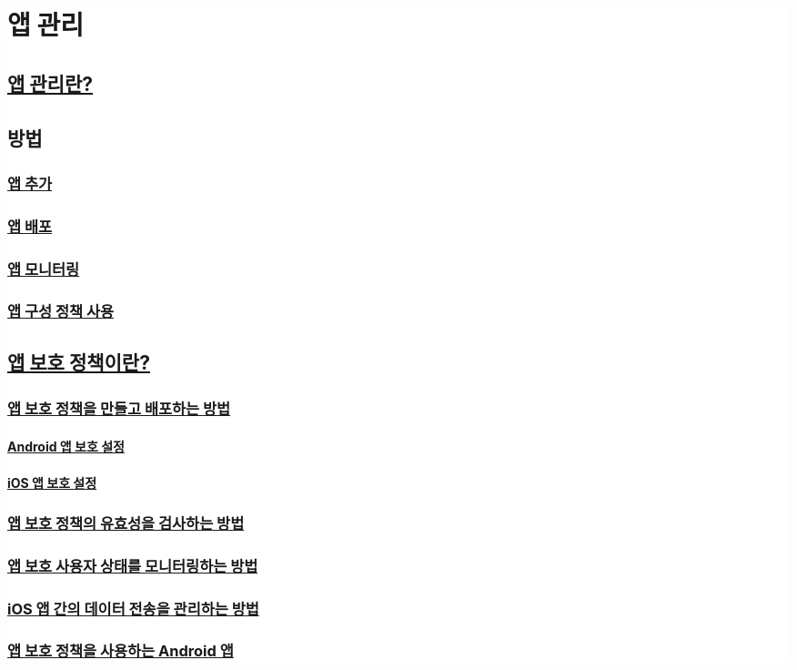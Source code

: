 


# <a name="manage-apps"></a>앱 관리
## <a name="what-is-app-managementintune-azuremanage-appswhat-is-app-management"></a>[앱 관리란?](/intune-azure/manage-apps/what-is-app-management)

## <a name="how-to"></a>방법
### <a name="add-appsintune-azuremanage-appsadd-apps"></a>[앱 추가](/intune-azure/manage-apps/add-apps)
### <a name="deploy-appsintune-azuremanage-appsdeploy-apps"></a>[앱 배포](/intune-azure/manage-apps/deploy-apps)
### <a name="monitor-appsintune-azuremanage-appsmonitor-apps"></a>[앱 모니터링](/intune-azure/manage-apps/monitor-apps)
### <a name="use-app-configuration-policiesintune-azuremanage-appsapp-configuration-policies"></a>[앱 구성 정책 사용](/intune-azure/manage-apps/app-configuration-policies)
## <a name="what-is-app-protection-policyintune-azuremanage-appswhat-is-app-protection-policy"></a>[앱 보호 정책이란?](/intune-azure/manage-apps/what-is-app-protection-policy)
### <a name="how-to-create-and-deploy-app-protection-policiesintune-azuremanage-appsapp-protection-policies"></a>[앱 보호 정책을 만들고 배포하는 방법](/intune-azure/manage-apps/app-protection-policies)
#### <a name="android-app-protection-settingsintune-azuremanage-appsandroid-app-protection-policy-settings"></a>[Android 앱 보호 설정](/intune-azure/manage-apps/android-app-protection-policy-settings)
#### <a name="ios-app-protection-settingsintune-azuremanage-appsios-app-protection-policy-settings"></a>[iOS 앱 보호 설정](/intune-azure/manage-apps/ios-app-protection-policy-settings)
### <a name="how-to-validate-app-protection-policiesintune-azuremanage-appsvalidate-app-protection-policies"></a>[앱 보호 정책의 유효성을 검사하는 방법](/intune-azure/manage-apps/validate-app-protection-policies)
### <a name="how-to-monitor-app-protection-user-statusintune-azuremanage-appsmonitor-app-protection-policies-with-microsoft-intune"></a>[앱 보호 사용자 상태를 모니터링하는 방법](/intune-azure/manage-apps/monitor-app-protection-policies-with-microsoft-intune)
### <a name="how-to-manage-data-transfer-between-ios-appsintune-azuremanage-appsmanage-data-transfer-between-ios-apps-with-microsoft-intune"></a>[iOS 앱 간의 데이터 전송을 관리하는 방법](/intune-azure/manage-apps/manage-data-transfer-between-ios-apps-with-microsoft-intune)
### <a name="android-apps-with-app-protection-policiesintune-azuremanage-appsapp-protection-enabled-android-apps"></a>[앱 보호 정책을 사용하는 Android 앱](/intune-azure/manage-apps/app-protection-enabled-android-apps)